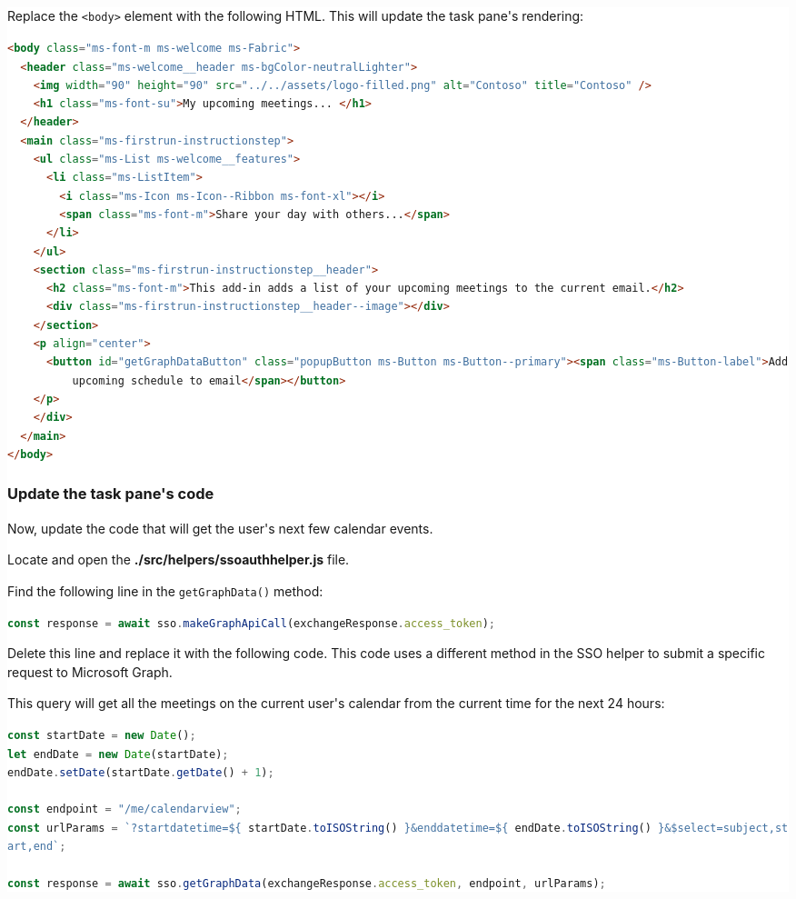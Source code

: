 Replace the `<body>` element with the following HTML. This will update the task pane's rendering:

```html
<body class="ms-font-m ms-welcome ms-Fabric">
  <header class="ms-welcome__header ms-bgColor-neutralLighter">
    <img width="90" height="90" src="../../assets/logo-filled.png" alt="Contoso" title="Contoso" />
    <h1 class="ms-font-su">My upcoming meetings... </h1>
  </header>
  <main class="ms-firstrun-instructionstep">
    <ul class="ms-List ms-welcome__features">
      <li class="ms-ListItem">
        <i class="ms-Icon ms-Icon--Ribbon ms-font-xl"></i>
        <span class="ms-font-m">Share your day with others...</span>
      </li>
    </ul>
    <section class="ms-firstrun-instructionstep__header">
      <h2 class="ms-font-m">This add-in adds a list of your upcoming meetings to the current email.</h2>
      <div class="ms-firstrun-instructionstep__header--image"></div>
    </section>
    <p align="center">
      <button id="getGraphDataButton" class="popupButton ms-Button ms-Button--primary"><span class="ms-Button-label">Add
          upcoming schedule to email</span></button>
    </p>
    </div>
  </main>
</body>
```

### Update the task pane's code

Now, update the code that will get the user's next few calendar events.

Locate and open the **./src/helpers/ssoauthhelper.js** file.

Find the following line in the `getGraphData()` method:

```javascript
const response = await sso.makeGraphApiCall(exchangeResponse.access_token);
```

Delete this line and replace it with the following code. This code uses a different method in the SSO helper to submit a specific request to Microsoft Graph.

This query will get all the meetings on the current user's calendar from the current time for the next 24 hours:

```javascript
const startDate = new Date();
let endDate = new Date(startDate);
endDate.setDate(startDate.getDate() + 1);

const endpoint = "/me/calendarview";
const urlParams = `?startdatetime=${ startDate.toISOString() }&enddatetime=${ endDate.toISOString() }&$select=subject,start,end`;

const response = await sso.getGraphData(exchangeResponse.access_token, endpoint, urlParams);
```
